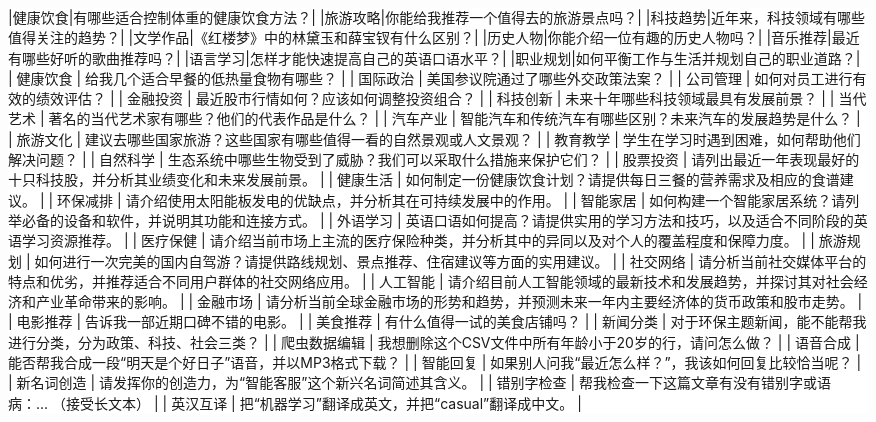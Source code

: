 |健康饮食|有哪些适合控制体重的健康饮食方法？|
|旅游攻略|你能给我推荐一个值得去的旅游景点吗？|
|科技趋势|近年来，科技领域有哪些值得关注的趋势？|
|文学作品|《红楼梦》中的林黛玉和薛宝钗有什么区别？|
|历史人物|你能介绍一位有趣的历史人物吗？|
|音乐推荐|最近有哪些好听的歌曲推荐吗？|
|语言学习|怎样才能快速提高自己的英语口语水平？|
|职业规划|如何平衡工作与生活并规划自己的职业道路？|
| 健康饮食                               | 给我几个适合早餐的低热量食物有哪些？                                                                           |
| 国际政治                               | 美国参议院通过了哪些外交政策法案？                                                                               |
| 公司管理                               | 如何对员工进行有效的绩效评估？                                                                                  |
| 金融投资                               | 最近股市行情如何？应该如何调整投资组合？                                                                           |
| 科技创新                               | 未来十年哪些科技领域最具有发展前景？                                                                             |
| 当代艺术                               | 著名的当代艺术家有哪些？他们的代表作品是什么？                                                                       |
| 汽车产业                               | 智能汽车和传统汽车有哪些区别？未来汽车的发展趋势是什么？                                                               |
| 旅游文化                               | 建议去哪些国家旅游？这些国家有哪些值得一看的自然景观或人文景观？                                                         |
| 教育教学                               | 学生在学习时遇到困难，如何帮助他们解决问题？                                                                         |
| 自然科学                               | 生态系统中哪些生物受到了威胁？我们可以采取什么措施来保护它们？                                                          |
| 股票投资          | 请列出最近一年表现最好的十只科技股，并分析其业绩变化和未来发展前景。                                   |
| 健康生活          | 如何制定一份健康饮食计划？请提供每日三餐的营养需求及相应的食谱建议。                                    |
| 环保减排          | 请介绍使用太阳能板发电的优缺点，并分析其在可持续发展中的作用。                                       |
| 智能家居          | 如何构建一个智能家居系统？请列举必备的设备和软件，并说明其功能和连接方式。                              |
| 外语学习          | 英语口语如何提高？请提供实用的学习方法和技巧，以及适合不同阶段的英语学习资源推荐。                         |
| 医疗保健          | 请介绍当前市场上主流的医疗保险种类，并分析其中的异同以及对个人的覆盖程度和保障力度。                          |
| 旅游规划          | 如何进行一次完美的国内自驾游？请提供路线规划、景点推荐、住宿建议等方面的实用建议。                       |
| 社交网络          | 请分析当前社交媒体平台的特点和优劣，并推荐适合不同用户群体的社交网络应用。                               |
| 人工智能          | 请介绍目前人工智能领域的最新技术和发展趋势，并探讨其对社会经济和产业革命带来的影响。                         |
| 金融市场          | 请分析当前全球金融市场的形势和趋势，并预测未来一年内主要经济体的货币政策和股市走势。                           |
| 电影推荐                        | 告诉我一部近期口碑不错的电影。                                                                                                                                                                                                                                             |
| 美食推荐                        | 有什么值得一试的美食店铺吗？                                                                                                                                                                                                                                             |
| 新闻分类                        | 对于环保主题新闻，能不能帮我进行分类，分为政策、科技、社会三类？                                                                                                                                                                                                                     |
| 爬虫数据编辑                   | 我想删除这个CSV文件中所有年龄小于20岁的行，请问怎么做？                                                                                                                                                                                                                      |
| 语音合成                        | 能否帮我合成一段“明天是个好日子”语音，并以MP3格式下载？                                                                                                                                                                                                                            |
| 智能回复                        | 如果别人问我“最近怎么样？”，我该如何回复比较恰当呢？                                                                                                                                                                                                                        |
| 新名词创造                      | 请发挥你的创造力，为“智能客服”这个新兴名词简述其含义。                                                                                                                                                                                                                         |
| 错别字检查                      | 帮我检查一下这篇文章有没有错别字或语病：... （接受长文本）                                                                                                                                                                                                                    |
| 英汉互译                        | 把“机器学习”翻译成英文，并把“casual”翻译成中文。                                                                                                                                                                                                                              |